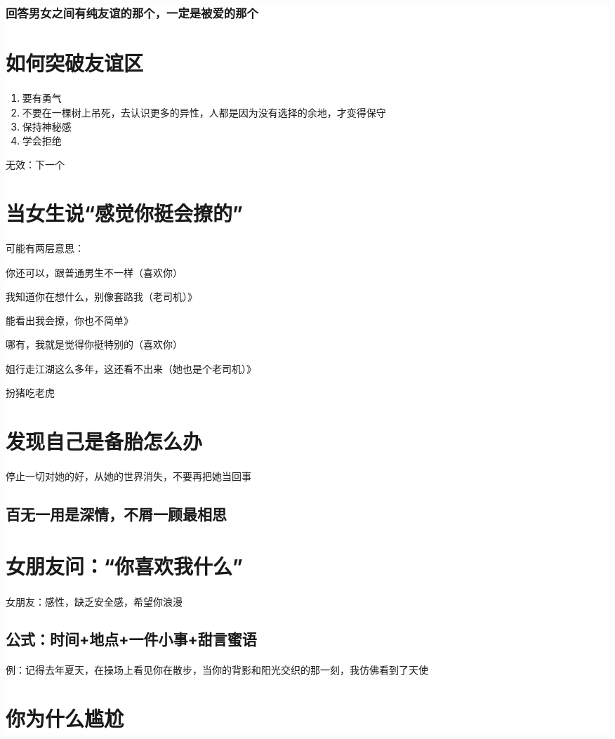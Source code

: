 ### 回答男女之间有纯友谊的那个，一定是被爱的那个



# 如何突破友谊区

1. 要有勇气
2. 不要在一棵树上吊死，去认识更多的异性，人都是因为没有选择的余地，才变得保守
3. 保持神秘感
4. 学会拒绝

无效：下一个



# 当女生说“感觉你挺会撩的”

可能有两层意思：

你还可以，跟普通男生不一样（喜欢你）



我知道你在想什么，别像套路我（老司机）》

能看出我会撩，你也不简单》

哪有，我就是觉得你挺特别的（喜欢你）

姐行走江湖这么多年，这还看不出来（她也是个老司机）》

扮猪吃老虎



# 发现自己是备胎怎么办

停止一切对她的好，从她的世界消失，不要再把她当回事

## 百无一用是深情，不屑一顾最相思



# 女朋友问：“你喜欢我什么”

女朋友：感性，缺乏安全感，希望你浪漫

## 公式：时间+地点+一件小事+甜言蜜语

例：记得去年夏天，在操场上看见你在散步，当你的背影和阳光交织的那一刻，我仿佛看到了天使



# 你为什么尴尬
